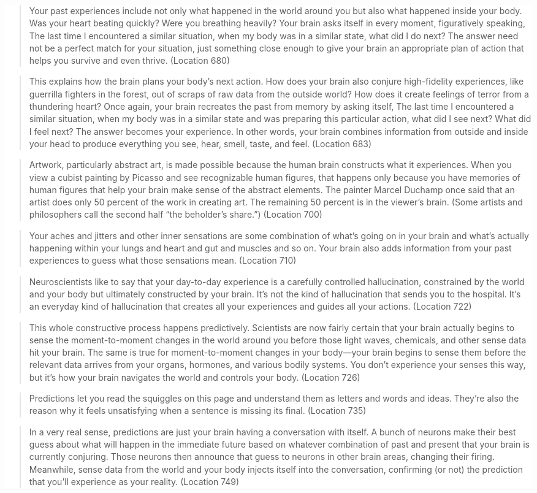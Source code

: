 
> Your past experiences include not only what happened in the world around you but also what happened inside your body. Was your heart beating quickly? Were you breathing heavily? Your brain asks itself in every moment, figuratively speaking, The last time I encountered a similar situation, when my body was in a similar state, what did I do next? The answer need not be a perfect match for your situation, just something close enough to give your brain an appropriate plan of action that helps you survive and even thrive. (Location 680)


> This explains how the brain plans your body’s next action. How does your brain also conjure high-fidelity experiences, like guerrilla fighters in the forest, out of scraps of raw data from the outside world? How does it create feelings of terror from a thundering heart? Once again, your brain recreates the past from memory by asking itself, The last time I encountered a similar situation, when my body was in a similar state and was preparing this particular action, what did I see next? What did I feel next? The answer becomes your experience. In other words, your brain combines information from outside and inside your head to produce everything you see, hear, smell, taste, and feel. (Location 683)


> Artwork, particularly abstract art, is made possible because the human brain constructs what it experiences. When you view a cubist painting by Picasso and see recognizable human figures, that happens only because you have memories of human figures that help your brain make sense of the abstract elements. The painter Marcel Duchamp once said that an artist does only 50 percent of the work in creating art. The remaining 50 percent is in the viewer’s brain. (Some artists and philosophers call the second half “the beholder’s share.”) (Location 700)


> Your aches and jitters and other inner sensations are some combination of what’s going on in your brain and what’s actually happening within your lungs and heart and gut and muscles and so on. Your brain also adds information from your past experiences to guess what those sensations mean. (Location 710)


> Neuroscientists like to say that your day-to-day experience is a carefully controlled hallucination, constrained by the world and your body but ultimately constructed by your brain. It’s not the kind of hallucination that sends you to the hospital. It’s an everyday kind of hallucination that creates all your experiences and guides all your actions. (Location 722)


> This whole constructive process happens predictively. Scientists are now fairly certain that your brain actually begins to sense the moment-to-moment changes in the world around you before those light waves, chemicals, and other sense data hit your brain. The same is true for moment-to-moment changes in your body​—​your brain begins to sense them before the relevant data arrives from your organs, hormones, and various bodily systems. You don’t experience your senses this way, but it’s how your brain navigates the world and controls your body. (Location 726)


> Predictions let you read the squiggles on this page and understand them as letters and words and ideas. They’re also the reason why it feels unsatisfying when a sentence is missing its final. (Location 735)


> In a very real sense, predictions are just your brain having a conversation with itself. A bunch of neurons make their best guess about what will happen in the immediate future based on whatever combination of past and present that your brain is currently conjuring. Those neurons then announce that guess to neurons in other brain areas, changing their firing. Meanwhile, sense data from the world and your body injects itself into the conversation, confirming (or not) the prediction that you’ll experience as your reality. (Location 749)
